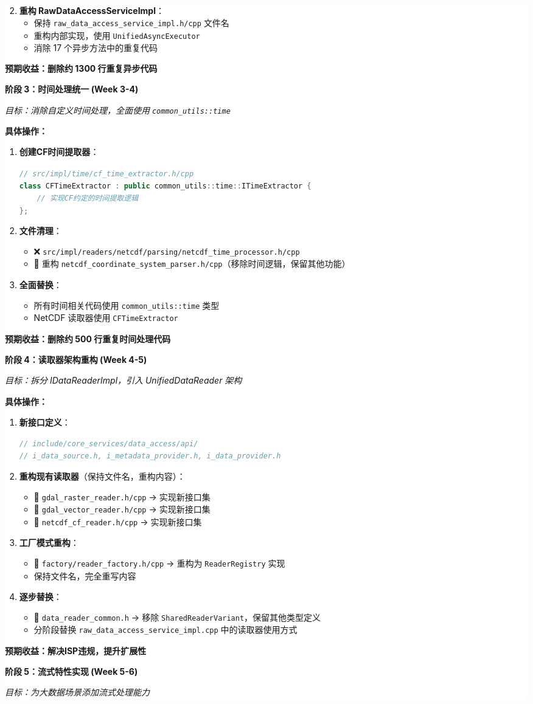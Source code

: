 2. **重构 RawDataAccessServiceImpl**：
   - 保持 `raw_data_access_service_impl.h/cpp` 文件名
   - 重构内部实现，使用 `UnifiedAsyncExecutor`
   - 消除 17 个异步方法中的重复代码

**预期收益：删除约 1300 行重复异步代码**

**阶段 3：时间处理统一 (Week 3-4)**

*目标：消除自定义时间处理，全面使用 `common_utils::time`*

**具体操作：**
1. **创建CF时间提取器**：
   ```cpp
   // src/impl/time/cf_time_extractor.h/cpp
   class CFTimeExtractor : public common_utils::time::ITimeExtractor {
       // 实现CF约定的时间提取逻辑
   };
   ```

2. **文件清理**：
   - ❌ `src/impl/readers/netcdf/parsing/netcdf_time_processor.h/cpp`
   - 🔄 重构 `netcdf_coordinate_system_parser.h/cpp`（移除时间逻辑，保留其他功能）

3. **全面替换**：
   - 所有时间相关代码使用 `common_utils::time` 类型
   - NetCDF 读取器使用 `CFTimeExtractor`

**预期收益：删除约 500 行重复时间处理代码**

**阶段 4：读取器架构重构 (Week 4-5)**

*目标：拆分 IDataReaderImpl，引入 UnifiedDataReader 架构*

**具体操作：**
1. **新接口定义**：
   ```cpp
   // include/core_services/data_access/api/
   // i_data_source.h, i_metadata_provider.h, i_data_provider.h
   ```

2. **重构现有读取器**（保持文件名，重构内容）：
   - 🔄 `gdal_raster_reader.h/cpp` → 实现新接口集
   - 🔄 `gdal_vector_reader.h/cpp` → 实现新接口集  
   - 🔄 `netcdf_cf_reader.h/cpp` → 实现新接口集

3. **工厂模式重构**：
   - 🔄 `factory/reader_factory.h/cpp` → 重构为 `ReaderRegistry` 实现
   - 保持文件名，完全重写内容

4. **逐步替换**：
   - 🔄 `data_reader_common.h` → 移除 `SharedReaderVariant`，保留其他类型定义
   - 分阶段替换 `raw_data_access_service_impl.cpp` 中的读取器使用方式

**预期收益：解决ISP违规，提升扩展性**

**阶段 5：流式特性实现 (Week 5-6)**

*目标：为大数据场景添加流式处理能力*
